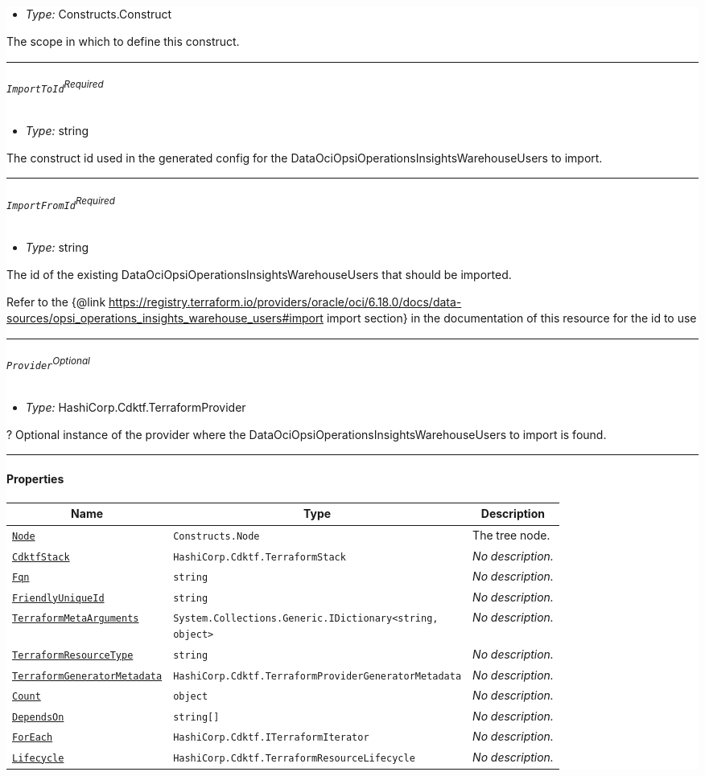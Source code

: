 - *Type:* Constructs.Construct

The scope in which to define this construct.

---

###### `ImportToId`<sup>Required</sup> <a name="ImportToId" id="rhizo-co-terraform-provider-oci.dataOciOpsiOperationsInsightsWarehouseUsers.DataOciOpsiOperationsInsightsWarehouseUsers.generateConfigForImport.parameter.importToId"></a>

- *Type:* string

The construct id used in the generated config for the DataOciOpsiOperationsInsightsWarehouseUsers to import.

---

###### `ImportFromId`<sup>Required</sup> <a name="ImportFromId" id="rhizo-co-terraform-provider-oci.dataOciOpsiOperationsInsightsWarehouseUsers.DataOciOpsiOperationsInsightsWarehouseUsers.generateConfigForImport.parameter.importFromId"></a>

- *Type:* string

The id of the existing DataOciOpsiOperationsInsightsWarehouseUsers that should be imported.

Refer to the {@link https://registry.terraform.io/providers/oracle/oci/6.18.0/docs/data-sources/opsi_operations_insights_warehouse_users#import import section} in the documentation of this resource for the id to use

---

###### `Provider`<sup>Optional</sup> <a name="Provider" id="rhizo-co-terraform-provider-oci.dataOciOpsiOperationsInsightsWarehouseUsers.DataOciOpsiOperationsInsightsWarehouseUsers.generateConfigForImport.parameter.provider"></a>

- *Type:* HashiCorp.Cdktf.TerraformProvider

? Optional instance of the provider where the DataOciOpsiOperationsInsightsWarehouseUsers to import is found.

---

#### Properties <a name="Properties" id="Properties"></a>

| **Name** | **Type** | **Description** |
| --- | --- | --- |
| <code><a href="#rhizo-co-terraform-provider-oci.dataOciOpsiOperationsInsightsWarehouseUsers.DataOciOpsiOperationsInsightsWarehouseUsers.property.node">Node</a></code> | <code>Constructs.Node</code> | The tree node. |
| <code><a href="#rhizo-co-terraform-provider-oci.dataOciOpsiOperationsInsightsWarehouseUsers.DataOciOpsiOperationsInsightsWarehouseUsers.property.cdktfStack">CdktfStack</a></code> | <code>HashiCorp.Cdktf.TerraformStack</code> | *No description.* |
| <code><a href="#rhizo-co-terraform-provider-oci.dataOciOpsiOperationsInsightsWarehouseUsers.DataOciOpsiOperationsInsightsWarehouseUsers.property.fqn">Fqn</a></code> | <code>string</code> | *No description.* |
| <code><a href="#rhizo-co-terraform-provider-oci.dataOciOpsiOperationsInsightsWarehouseUsers.DataOciOpsiOperationsInsightsWarehouseUsers.property.friendlyUniqueId">FriendlyUniqueId</a></code> | <code>string</code> | *No description.* |
| <code><a href="#rhizo-co-terraform-provider-oci.dataOciOpsiOperationsInsightsWarehouseUsers.DataOciOpsiOperationsInsightsWarehouseUsers.property.terraformMetaArguments">TerraformMetaArguments</a></code> | <code>System.Collections.Generic.IDictionary<string, object></code> | *No description.* |
| <code><a href="#rhizo-co-terraform-provider-oci.dataOciOpsiOperationsInsightsWarehouseUsers.DataOciOpsiOperationsInsightsWarehouseUsers.property.terraformResourceType">TerraformResourceType</a></code> | <code>string</code> | *No description.* |
| <code><a href="#rhizo-co-terraform-provider-oci.dataOciOpsiOperationsInsightsWarehouseUsers.DataOciOpsiOperationsInsightsWarehouseUsers.property.terraformGeneratorMetadata">TerraformGeneratorMetadata</a></code> | <code>HashiCorp.Cdktf.TerraformProviderGeneratorMetadata</code> | *No description.* |
| <code><a href="#rhizo-co-terraform-provider-oci.dataOciOpsiOperationsInsightsWarehouseUsers.DataOciOpsiOperationsInsightsWarehouseUsers.property.count">Count</a></code> | <code>object</code> | *No description.* |
| <code><a href="#rhizo-co-terraform-provider-oci.dataOciOpsiOperationsInsightsWarehouseUsers.DataOciOpsiOperationsInsightsWarehouseUsers.property.dependsOn">DependsOn</a></code> | <code>string[]</code> | *No description.* |
| <code><a href="#rhizo-co-terraform-provider-oci.dataOciOpsiOperationsInsightsWarehouseUsers.DataOciOpsiOperationsInsightsWarehouseUsers.property.forEach">ForEach</a></code> | <code>HashiCorp.Cdktf.ITerraformIterator</code> | *No description.* |
| <code><a href="#rhizo-co-terraform-provider-oci.dataOciOpsiOperationsInsightsWarehouseUsers.DataOciOpsiOperationsInsightsWarehouseUsers.property.lifecycle">Lifecycle</a></code> | <code>HashiCorp.Cdktf.TerraformResourceLifecycle</code> | *No description.* |